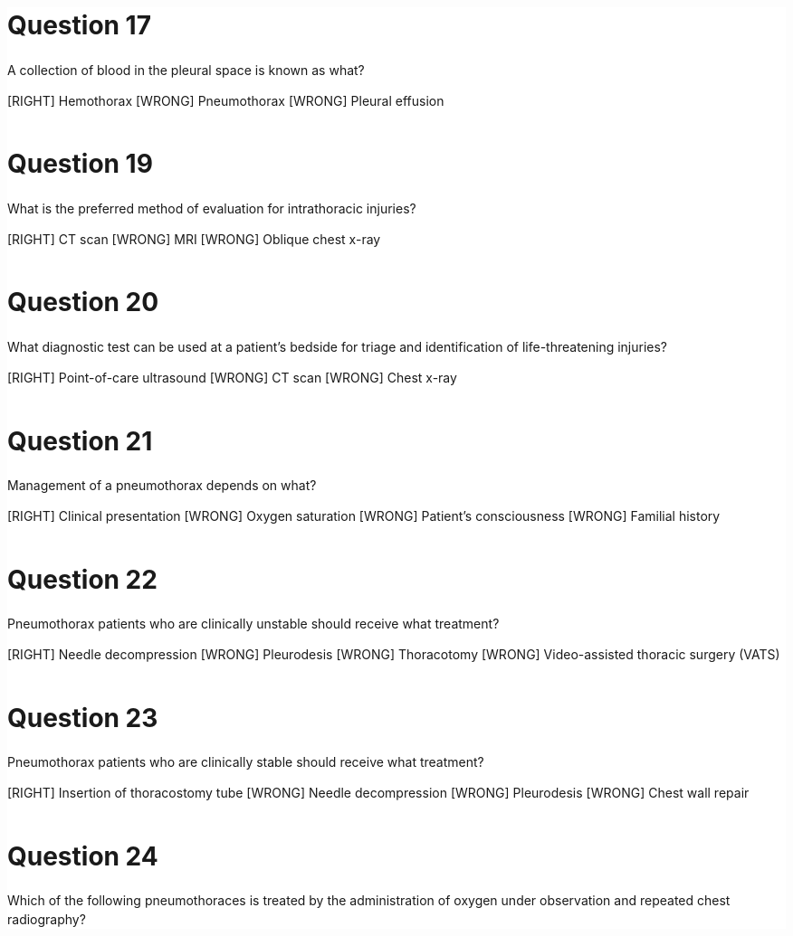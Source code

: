 # Question 17
A collection of blood in the pleural space is known as what?

[RIGHT] Hemothorax
[WRONG] Pneumothorax
[WRONG] Pleural effusion

# Question 19 
[comment]: <> (needs edit)
What is the preferred method of evaluation for intrathoracic injuries?

[RIGHT] CT scan
[WRONG] MRI
[WRONG] Oblique chest x-ray

# Question 20 
[comment]: <> (needs edit)
What diagnostic test can be used at a patient’s bedside for triage and identification of life-threatening injuries?

[RIGHT] Point-of-care ultrasound
[WRONG] CT scan
[WRONG] Chest x-ray

# Question 21
[comment]: <> (needs edit)
Management of a pneumothorax depends on what?

[RIGHT] Clinical presentation
[WRONG] Oxygen saturation
[WRONG] Patient’s consciousness
[WRONG] Familial history

# Question 22
Pneumothorax patients who are clinically unstable should receive what treatment?

[RIGHT] Needle decompression
[WRONG] Pleurodesis
[WRONG] Thoracotomy
[WRONG] Video-assisted thoracic surgery (VATS)

# Question 23
Pneumothorax patients who are clinically stable should receive what treatment?

[RIGHT] Insertion of thoracostomy tube
[WRONG] Needle decompression
[WRONG] Pleurodesis
[WRONG] Chest wall repair

# Question 24
Which of the following pneumothoraces is treated by the administration of oxygen under observation and repeated chest radiography?
